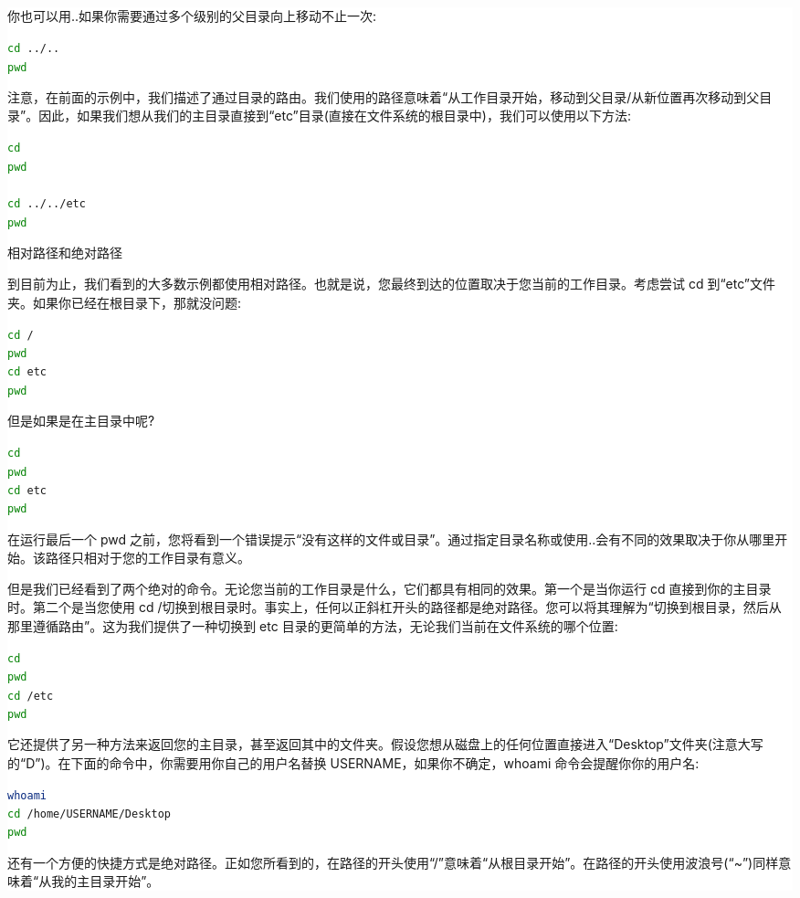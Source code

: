 你也可以用..如果你需要通过多个级别的父目录向上移动不止一次:

```sh
cd ../..
pwd
```

注意，在前面的示例中，我们描述了通过目录的路由。我们使用的路径意味着“从工作目录开始，移动到父目录/从新位置再次移动到父目录”。因此，如果我们想从我们的主目录直接到“etc”目录(直接在文件系统的根目录中)，我们可以使用以下方法:

```sh
cd
pwd

cd ../../etc
pwd
```

相对路径和绝对路径

到目前为止，我们看到的大多数示例都使用相对路径。也就是说，您最终到达的位置取决于您当前的工作目录。考虑尝试 cd 到“etc”文件夹。如果你已经在根目录下，那就没问题:

```sh
cd /
pwd
cd etc
pwd
```

但是如果是在主目录中呢?

```sh
cd
pwd
cd etc
pwd
```

在运行最后一个 pwd 之前，您将看到一个错误提示“没有这样的文件或目录”。通过指定目录名称或使用..会有不同的效果取决于你从哪里开始。该路径只相对于您的工作目录有意义。

但是我们已经看到了两个绝对的命令。无论您当前的工作目录是什么，它们都具有相同的效果。第一个是当你运行 cd 直接到你的主目录时。第二个是当您使用 cd /切换到根目录时。事实上，任何以正斜杠开头的路径都是绝对路径。您可以将其理解为“切换到根目录，然后从那里遵循路由”。这为我们提供了一种切换到 etc 目录的更简单的方法，无论我们当前在文件系统的哪个位置:

```sh
cd
pwd
cd /etc
pwd
```

它还提供了另一种方法来返回您的主目录，甚至返回其中的文件夹。假设您想从磁盘上的任何位置直接进入“Desktop”文件夹(注意大写的“D”)。在下面的命令中，你需要用你自己的用户名替换 USERNAME，如果你不确定，whoami 命令会提醒你你的用户名:

```sh
whoami
cd /home/USERNAME/Desktop
pwd
```

还有一个方便的快捷方式是绝对路径。正如您所看到的，在路径的开头使用“/”意味着“从根目录开始”。在路径的开头使用波浪号(“~”)同样意味着“从我的主目录开始”。
